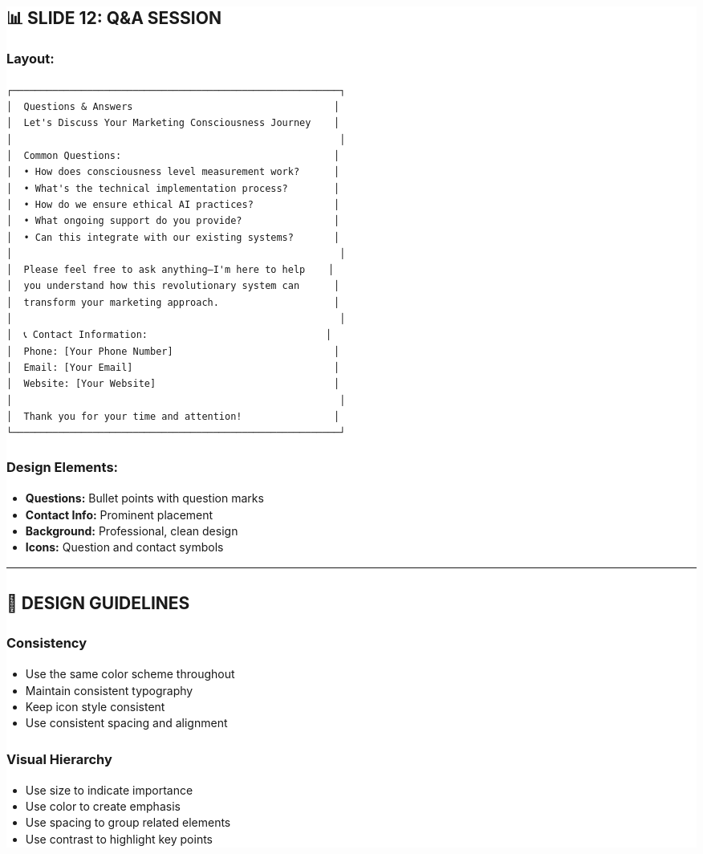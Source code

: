 
## 📊 **SLIDE 12: Q&A SESSION**

### **Layout:**
```
┌─────────────────────────────────────────────────────────┐
│  Questions & Answers                                   │
│  Let's Discuss Your Marketing Consciousness Journey    │
│                                                         │
│  Common Questions:                                     │
│  • How does consciousness level measurement work?      │
│  • What's the technical implementation process?        │
│  • How do we ensure ethical AI practices?              │
│  • What ongoing support do you provide?                │
│  • Can this integrate with our existing systems?       │
│                                                         │
│  Please feel free to ask anything—I'm here to help    │
│  you understand how this revolutionary system can      │
│  transform your marketing approach.                    │
│                                                         │
│  📞 Contact Information:                               │
│  Phone: [Your Phone Number]                            │
│  Email: [Your Email]                                   │
│  Website: [Your Website]                               │
│                                                         │
│  Thank you for your time and attention!                │
└─────────────────────────────────────────────────────────┘
```

### **Design Elements:**
- **Questions:** Bullet points with question marks
- **Contact Info:** Prominent placement
- **Background:** Professional, clean design
- **Icons:** Question and contact symbols

---

## 🎨 **DESIGN GUIDELINES**

### **Consistency**
- Use the same color scheme throughout
- Maintain consistent typography
- Keep icon style consistent
- Use consistent spacing and alignment

### **Visual Hierarchy**
- Use size to indicate importance
- Use color to create emphasis
- Use spacing to group related elements
- Use contrast to highlight key points
